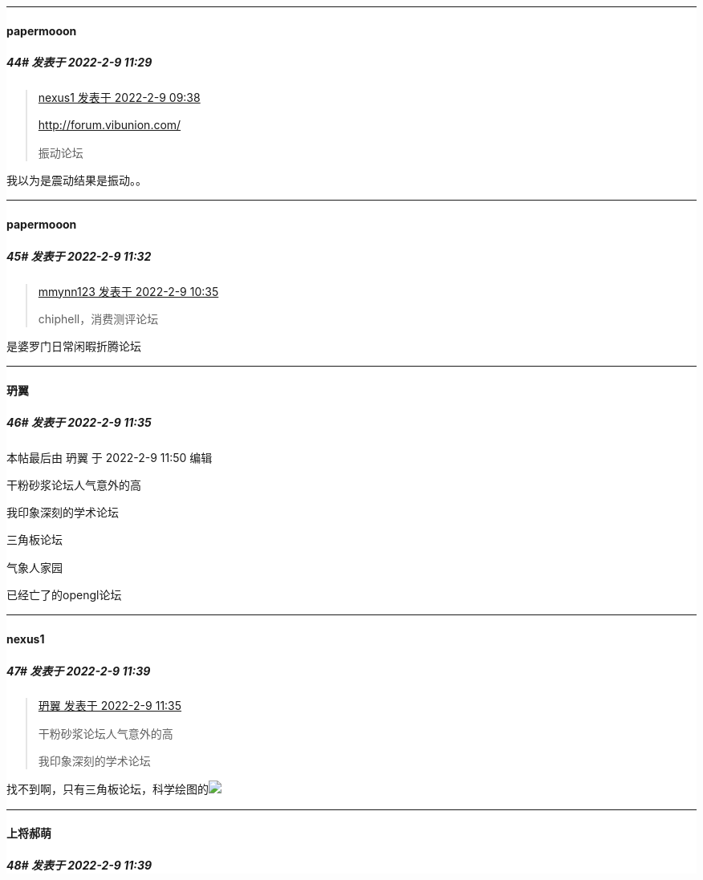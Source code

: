 *****

####  papermooon  
##### 44#       发表于 2022-2-9 11:29

<blockquote><a href="httphttps://bbs.saraba1st.com/2b/forum.php?mod=redirect&amp;goto=findpost&amp;pid=54600782&amp;ptid=2051493" target="_blank">nexus1 发表于 2022-2-9 09:38</a>

http://forum.vibunion.com/

振动论坛</blockquote>
我以为是震动结果是振动。。

*****

####  papermooon  
##### 45#       发表于 2022-2-9 11:32

<blockquote><a href="httphttps://bbs.saraba1st.com/2b/forum.php?mod=redirect&amp;goto=findpost&amp;pid=54601459&amp;ptid=2051493" target="_blank">mmynn123 发表于 2022-2-9 10:35</a>

chiphell，消费测评论坛</blockquote>
是婆罗门日常闲暇折腾论坛

*****

####  玬翼  
##### 46#       发表于 2022-2-9 11:35

 本帖最后由 玬翼 于 2022-2-9 11:50 编辑 

干粉砂浆论坛人气意外的高

我印象深刻的学术论坛

三角板论坛

气象人家园

已经亡了的opengl论坛

*****

####  nexus1  
##### 47#       发表于 2022-2-9 11:39

<blockquote><a href="httphttps://bbs.saraba1st.com/2b/forum.php?mod=redirect&amp;goto=findpost&amp;pid=54602287&amp;ptid=2051493" target="_blank">玬翼 发表于 2022-2-9 11:35</a>

干粉砂浆论坛人气意外的高

我印象深刻的学术论坛</blockquote>
找不到啊，只有三角板论坛，科学绘图的<img src="https://static.saraba1st.com/image/smiley/face2017/094.png" referrerpolicy="no-referrer">

*****

####  上将郝萌  
##### 48#       发表于 2022-2-9 11:39
